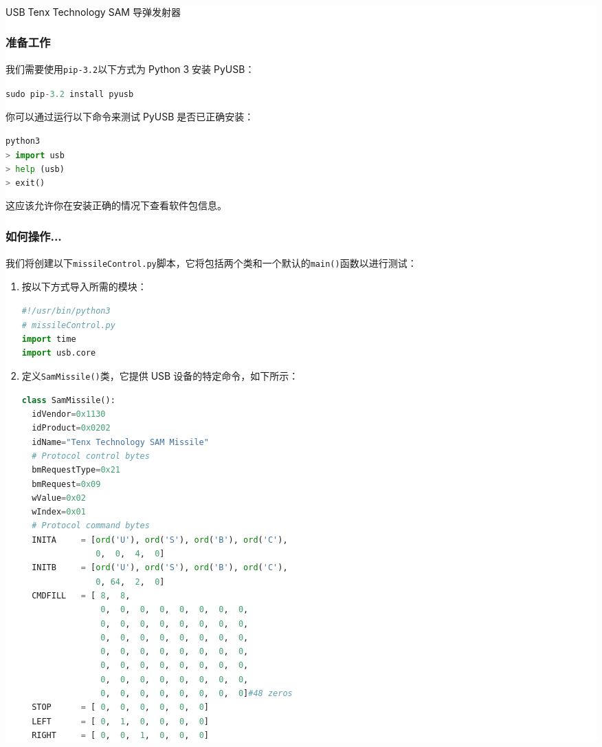 USB Tenx Technology SAM 导弹发射器

### 准备工作

我们需要使用`pip-3.2`以下方式为 Python 3 安装 PyUSB：

```py
sudo pip-3.2 install pyusb

```

你可以通过运行以下命令来测试 PyUSB 是否已正确安装：

```py
python3
> import usb
> help (usb)
> exit()

```

这应该允许你在安装正确的情况下查看软件包信息。

### 如何操作...

我们将创建以下`missileControl.py`脚本，它将包括两个类和一个默认的`main()`函数以进行测试：

1.  按以下方式导入所需的模块：

    ```py
    #!/usr/bin/python3
    # missileControl.py
    import time
    import usb.core
    ```

1.  定义`SamMissile()`类，它提供 USB 设备的特定命令，如下所示：

    ```py
    class SamMissile():
      idVendor=0x1130
      idProduct=0x0202
      idName="Tenx Technology SAM Missile"
      # Protocol control bytes
      bmRequestType=0x21
      bmRequest=0x09
      wValue=0x02
      wIndex=0x01
      # Protocol command bytes
      INITA     = [ord('U'), ord('S'), ord('B'), ord('C'),
                   0,  0,  4,  0]
      INITB     = [ord('U'), ord('S'), ord('B'), ord('C'),
                   0, 64,  2,  0]
      CMDFILL   = [ 8,  8,
                    0,  0,  0,  0,  0,  0,  0,  0,
                    0,  0,  0,  0,  0,  0,  0,  0,
                    0,  0,  0,  0,  0,  0,  0,  0,
                    0,  0,  0,  0,  0,  0,  0,  0,
                    0,  0,  0,  0,  0,  0,  0,  0,
                    0,  0,  0,  0,  0,  0,  0,  0,
                    0,  0,  0,  0,  0,  0,  0,  0]#48 zeros
      STOP      = [ 0,  0,  0,  0,  0,  0]
      LEFT      = [ 0,  1,  0,  0,  0,  0]
      RIGHT     = [ 0,  0,  1,  0,  0,  0]